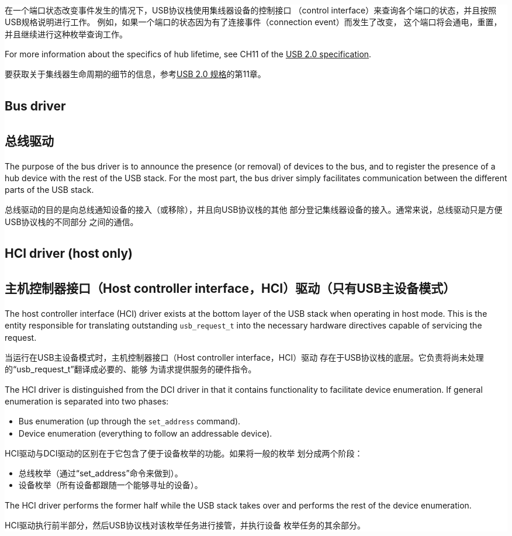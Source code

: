 在一个端口状态改变事件发生的情况下，USB协议栈使用集线器设备的控制接口
（control interface）来查询各个端口的状态，并且按照USB规格说明进行工作。
例如，如果一个端口的状态因为有了连接事件（connection event）而发生了改变，
这个端口将会通电，重置，并且继续进行这种枚举查询工作。

For more information about the specifics of hub lifetime, see CH11 of the [USB
2.0 specification][USB 2.0 spec].

要获取关于集线器生命周期的细节的信息，参考[USB 2.0 规格]的第11章。

## Bus driver

## 总线驱动

The purpose of the bus driver is to announce the presence (or removal) of
devices to the bus, and to register the presence of a hub device with the rest
of the USB stack. For the most part, the bus driver simply facilitates
communication between the different parts of the USB stack.

总线驱动的目的是向总线通知设备的接入（或移除），并且向USB协议栈的其他
部分登记集线器设备的接入。通常来说，总线驱动只是方便USB协议栈的不同部分
之间的通信。

## HCI driver (host only)

## 主机控制器接口（Host controller interface，HCI）驱动（只有USB主设备模式）

The host controller interface (HCI) driver exists at the bottom layer of the USB
stack when operating in host mode. This is the entity responsible for
translating outstanding `usb_request_t` into the necessary hardware directives
capable of servicing the request.

当运行在USB主设备模式时，主机控制器接口（Host controller interface，HCI）驱动
存在于USB协议栈的底层。它负责将尚未处理的“usb_request_t”翻译成必要的、能够
为请求提供服务的硬件指令。

The HCI driver is distinguished from the DCI driver in that it contains
functionality to facilitate device enumeration. If general enumeration is
separated into two phases:

- Bus enumeration (up through the `set_address` command).
- Device enumeration (everything to follow an addressable device).

HCI驱动与DCI驱动的区别在于它包含了便于设备枚举的功能。如果将一般的枚举
划分成两个阶段：

- 总线枚举（通过“set_address”命令来做到）。
- 设备枚举（所有设备都跟随一个能够寻址的设备）。

The HCI driver performs the former half while the USB stack takes over and
performs the rest of the device enumeration.

HCI驱动执行前半部分，然后USB协议栈对该枚举任务进行接管，并执行设备
枚举任务的其余部分。


[USB 2.0 spec]: https://www.usb.org/document-library/usb-20-specification
[USB 2.0 规格]: https://www.usb.org/document-library/usb-20-specification